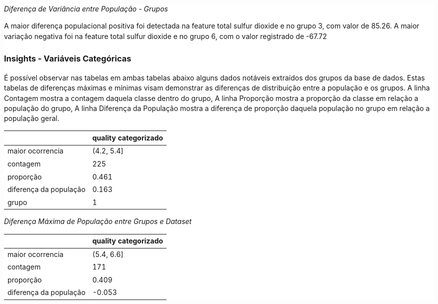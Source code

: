 <p><em>Diferença de Variância entre População - Grupos</em></p>
<p>A maior diferença populacional positiva foi detectada na feature total sulfur dioxide e no grupo 3, com valor de 85.26. A maior variação negativa foi na feature total sulfur dioxide e no grupo 6, com o valor registrado de -67.72</p>
<h3>Insights - Variáveis Categóricas</h3>
<p>É possível observar nas tabelas em ambas tabelas abaixo alguns dados notáveis extraídos dos grupos da base de dados. Estas tabelas de diferenças máximas e mínimas visam demonstrar as diferenças de distribuição entre a população e os grupos. A linha Contagem mostra a contagem daquela classe dentro do grupo, A linha Proporção mostra a proporção da classe em relação a população do grupo, A linha Diferença da População mostra a diferença de proporção daquela população no grupo em relação a população geral. </p>
<table>
<thead>
<tr>
<th align="left"></th>
<th align="left">quality categorizado</th>
</tr>
</thead>
<tbody>
<tr>
<td align="left">maior ocorrencia</td>
<td align="left">(4.2, 5.4]</td>
</tr>
<tr>
<td align="left">contagem</td>
<td align="left">225</td>
</tr>
<tr>
<td align="left">proporção</td>
<td align="left">0.461</td>
</tr>
<tr>
<td align="left">diferença da população</td>
<td align="left">0.163</td>
</tr>
<tr>
<td align="left">grupo</td>
<td align="left">1</td>
</tr>
</tbody>
</table><p><em>Diferença Máxima de População entre Grupos e Dataset</em></p>
<table>
<thead>
<tr>
<th align="left"></th>
<th align="left">quality categorizado</th>
</tr>
</thead>
<tbody>
<tr>
<td align="left">maior ocorrencia</td>
<td align="left">(5.4, 6.6]</td>
</tr>
<tr>
<td align="left">contagem</td>
<td align="left">171</td>
</tr>
<tr>
<td align="left">proporção</td>
<td align="left">0.409</td>
</tr>
<tr>
<td align="left">diferença da população</td>
<td align="left">-0.053</td>